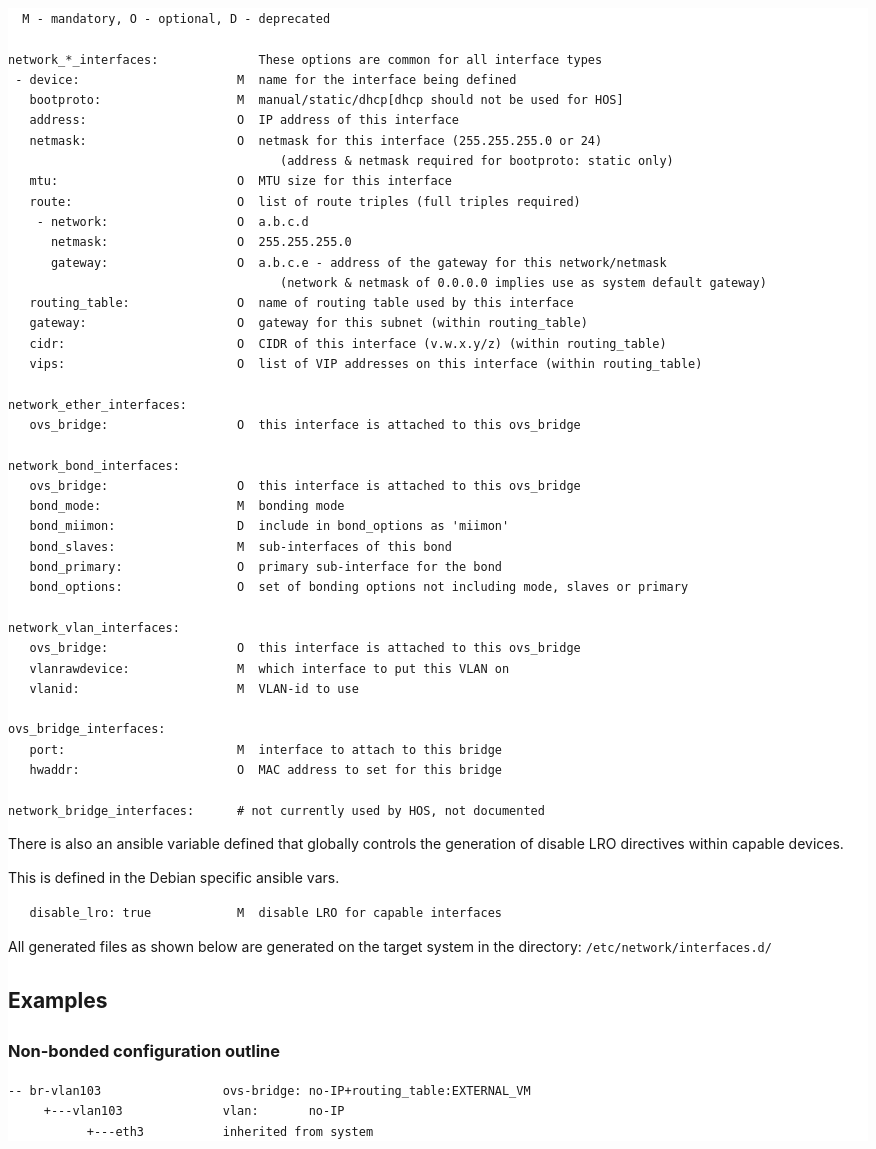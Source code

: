       M - mandatory, O - optional, D - deprecated

    network_*_interfaces:              These options are common for all interface types
     - device:                      M  name for the interface being defined
       bootproto:                   M  manual/static/dhcp[dhcp should not be used for HOS]
       address:                     O  IP address of this interface
       netmask:                     O  netmask for this interface (255.255.255.0 or 24)
                                          (address & netmask required for bootproto: static only)
       mtu:                         O  MTU size for this interface
       route:                       O  list of route triples (full triples required)
        - network:                  O  a.b.c.d
          netmask:                  O  255.255.255.0
          gateway:                  O  a.b.c.e - address of the gateway for this network/netmask
                                          (network & netmask of 0.0.0.0 implies use as system default gateway)
       routing_table:               O  name of routing table used by this interface
       gateway:                     O  gateway for this subnet (within routing_table)
       cidr:                        O  CIDR of this interface (v.w.x.y/z) (within routing_table)
       vips:                        O  list of VIP addresses on this interface (within routing_table)

    network_ether_interfaces:
       ovs_bridge:                  O  this interface is attached to this ovs_bridge

    network_bond_interfaces:
       ovs_bridge:                  O  this interface is attached to this ovs_bridge
       bond_mode:                   M  bonding mode
       bond_miimon:                 D  include in bond_options as 'miimon'
       bond_slaves:                 M  sub-interfaces of this bond
       bond_primary:                O  primary sub-interface for the bond
       bond_options:                O  set of bonding options not including mode, slaves or primary

    network_vlan_interfaces:
       ovs_bridge:                  O  this interface is attached to this ovs_bridge
       vlanrawdevice:               M  which interface to put this VLAN on
       vlanid:                      M  VLAN-id to use

    ovs_bridge_interfaces:
       port:                        M  interface to attach to this bridge
       hwaddr:                      O  MAC address to set for this bridge

    network_bridge_interfaces:      # not currently used by HOS, not documented

There is also an ansible variable defined that globally controls the generation
of disable LRO directives within capable devices.

This is defined in the Debian specific ansible vars.

       disable_lro: true            M  disable LRO for capable interfaces

All generated files as shown below are generated on the target system in the
directory: `/etc/network/interfaces.d/`


Examples
--------

### Non-bonded configuration outline
    -- br-vlan103                 ovs-bridge: no-IP+routing_table:EXTERNAL_VM
         +---vlan103              vlan:       no-IP
               +---eth3           inherited from system
    